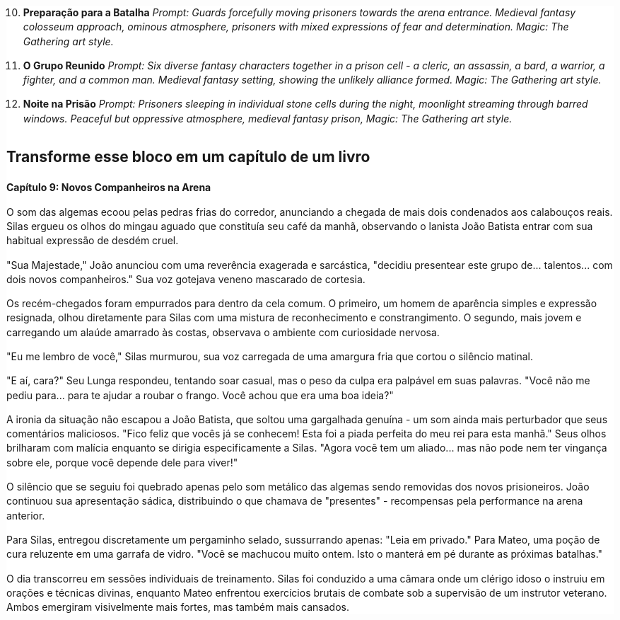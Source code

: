 10. **Preparação para a Batalha**
*Prompt: Guards forcefully moving prisoners towards the arena entrance. Medieval fantasy colosseum approach, ominous atmosphere, prisoners with mixed expressions of fear and determination. Magic: The Gathering art style.*

11. **O Grupo Reunido**
*Prompt: Six diverse fantasy characters together in a prison cell - a cleric, an assassin, a bard, a warrior, a fighter, and a common man. Medieval fantasy setting, showing the unlikely alliance formed. Magic: The Gathering art style.*

12. **Noite na Prisão**
*Prompt: Prisoners sleeping in individual stone cells during the night, moonlight streaming through barred windows. Peaceful but oppressive atmosphere, medieval fantasy prison, Magic: The Gathering art style.*

## Transforme esse bloco em um capítulo de um livro

**Capítulo 9: Novos Companheiros na Arena**

O som das algemas ecoou pelas pedras frias do corredor, anunciando a chegada de mais dois condenados aos calabouços reais. Silas ergueu os olhos do mingau aguado que constituía seu café da manhã, observando o lanista João Batista entrar com sua habitual expressão de desdém cruel.

"Sua Majestade," João anunciou com uma reverência exagerada e sarcástica, "decidiu presentear este grupo de... talentos... com dois novos companheiros." Sua voz gotejava veneno mascarado de cortesia.

Os recém-chegados foram empurrados para dentro da cela comum. O primeiro, um homem de aparência simples e expressão resignada, olhou diretamente para Silas com uma mistura de reconhecimento e constrangimento. O segundo, mais jovem e carregando um alaúde amarrado às costas, observava o ambiente com curiosidade nervosa.

"Eu me lembro de você," Silas murmurou, sua voz carregada de uma amargura fria que cortou o silêncio matinal.

"E aí, cara?" Seu Lunga respondeu, tentando soar casual, mas o peso da culpa era palpável em suas palavras. "Você não me pediu para... para te ajudar a roubar o frango. Você achou que era uma boa ideia?"

A ironia da situação não escapou a João Batista, que soltou uma gargalhada genuína - um som ainda mais perturbador que seus comentários maliciosos. "Fico feliz que vocês já se conhecem! Esta foi a piada perfeita do meu rei para esta manhã." Seus olhos brilharam com malícia enquanto se dirigia especificamente a Silas. "Agora você tem um aliado... mas não pode nem ter vingança sobre ele, porque você depende dele para viver!"

O silêncio que se seguiu foi quebrado apenas pelo som metálico das algemas sendo removidas dos novos prisioneiros. João continuou sua apresentação sádica, distribuindo o que chamava de "presentes" - recompensas pela performance na arena anterior.

Para Silas, entregou discretamente um pergaminho selado, sussurrando apenas: "Leia em privado." Para Mateo, uma poção de cura reluzente em uma garrafa de vidro. "Você se machucou muito ontem. Isto o manterá em pé durante as próximas batalhas."

O dia transcorreu em sessões individuais de treinamento. Silas foi conduzido a uma câmara onde um clérigo idoso o instruiu em orações e técnicas divinas, enquanto Mateo enfrentou exercícios brutais de combate sob a supervisão de um instrutor veterano. Ambos emergiram visivelmente mais fortes, mas também mais cansados.
